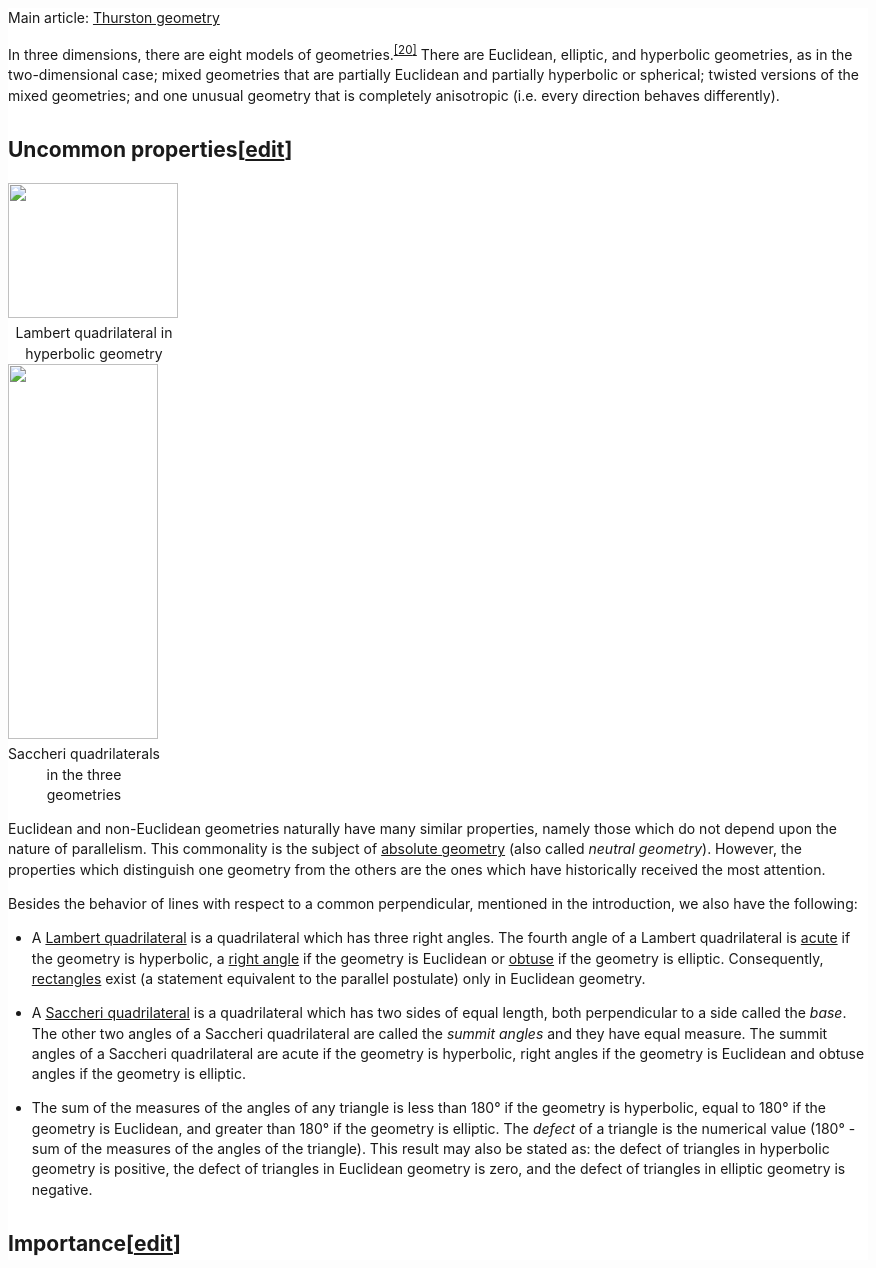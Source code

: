 <div class="hatnote relarticle mainarticle">Main article: <a href="/wiki/Thurston_geometry" title="Thurston geometry" class="mw-redirect">Thurston geometry</a></div>
<p>In three dimensions, there are eight models of geometries.<sup id="cite_ref-20" class="reference"><a href="#cite_note-20"><span>[</span>20<span>]</span></a></sup> There are Euclidean, elliptic, and hyperbolic geometries, as in the two-dimensional case; mixed geometries that are partially Euclidean and partially hyperbolic or spherical; twisted versions of the mixed geometries; and one unusual geometry that is completely anisotropic (i.e. every direction behaves differently).
</p>
<h2><span class="mw-headline" id="Uncommon_properties">Uncommon properties</span><span class="mw-editsection"><span class="mw-editsection-bracket">[</span><a href="/w/index.php?title=Non-Euclidean_geometry&amp;action=edit&amp;section=10" title="Edit section: Uncommon properties">edit</a><span class="mw-editsection-bracket">]</span></span></h2>
<div class="thumb tleft"><div class="thumbinner" style="width:172px;"><a href="/wiki/File:Lambert_quadrilateral.svg" class="image"><img alt="" src="//upload.wikimedia.org/wikipedia/commons/thumb/8/84/Lambert_quadrilateral.svg/170px-Lambert_quadrilateral.svg.png" width="170" height="135" class="thumbimage" srcset="//upload.wikimedia.org/wikipedia/commons/thumb/8/84/Lambert_quadrilateral.svg/255px-Lambert_quadrilateral.svg.png 1.5x, //upload.wikimedia.org/wikipedia/commons/thumb/8/84/Lambert_quadrilateral.svg/340px-Lambert_quadrilateral.svg.png 2x" data-file-width="212" data-file-height="168" /></a>  <div class="thumbcaption"><div class="magnify"><a href="/wiki/File:Lambert_quadrilateral.svg" class="internal" title="Enlarge"></a></div><center>Lambert quadrilateral in hyperbolic geometry</center></div></div></div>
<div class="thumb tright"><div class="thumbinner" style="width:152px;"><a href="/wiki/File:Saccheri_quads.svg" class="image"><img alt="" src="//upload.wikimedia.org/wikipedia/commons/thumb/f/f9/Saccheri_quads.svg/150px-Saccheri_quads.svg.png" width="150" height="375" class="thumbimage" srcset="//upload.wikimedia.org/wikipedia/commons/thumb/f/f9/Saccheri_quads.svg/225px-Saccheri_quads.svg.png 1.5x, //upload.wikimedia.org/wikipedia/commons/thumb/f/f9/Saccheri_quads.svg/300px-Saccheri_quads.svg.png 2x" data-file-width="300" data-file-height="750" /></a>  <div class="thumbcaption"><div class="magnify"><a href="/wiki/File:Saccheri_quads.svg" class="internal" title="Enlarge"></a></div><center>Saccheri quadrilaterals in the three geometries</center></div></div></div>
<p>Euclidean and non-Euclidean geometries naturally have many similar properties, namely those which do not depend upon the nature of parallelism. This commonality is the subject of <a href="/wiki/Absolute_geometry" title="Absolute geometry">absolute geometry</a> (also called <i>neutral geometry</i>). However, the properties which distinguish one geometry  from the others are the ones which have historically received the most attention.
</p><p>Besides the behavior of lines with respect to a common perpendicular, mentioned in the introduction, we also have the following:
</p>
<ul><li> A <a href="/wiki/Lambert_quadrilateral" title="Lambert quadrilateral">Lambert quadrilateral</a> is a quadrilateral which has three right angles. The fourth angle of a Lambert quadrilateral is <a href="/wiki/Acute_angle" title="Acute angle" class="mw-redirect">acute</a> if the geometry is hyperbolic, a <a href="/wiki/Right_angle" title="Right angle">right angle</a> if the geometry is Euclidean or <a href="/wiki/Obtuse_angle" title="Obtuse angle" class="mw-redirect">obtuse</a> if the geometry is elliptic. Consequently, <a href="/wiki/Rectangle" title="Rectangle">rectangles</a> exist (a statement equivalent to the parallel postulate) only in Euclidean geometry.</li></ul>
<ul><li> A <a href="/wiki/Saccheri_quadrilateral" title="Saccheri quadrilateral">Saccheri quadrilateral</a> is a quadrilateral which has two sides of equal length, both perpendicular to a side called the <i>base</i>. The other two angles of a Saccheri quadrilateral are called the <i>summit angles</i> and they have equal measure. The summit angles of a Saccheri quadrilateral are acute if the geometry is hyperbolic, right angles if the geometry is Euclidean and obtuse angles if the geometry is elliptic.</li></ul>
<ul><li> The sum of the measures of the angles of any triangle is less than 180° if the geometry is hyperbolic, equal to 180° if the geometry is Euclidean, and greater than 180° if the geometry is elliptic. The <i>defect</i> of a triangle is the numerical value (180° - sum of the measures of the angles of the triangle). This result may also be stated as: the defect of triangles in hyperbolic geometry is positive, the defect of triangles in Euclidean geometry is zero, and the defect of triangles in elliptic geometry is negative.</li></ul>
<h2><span class="mw-headline" id="Importance">Importance</span><span class="mw-editsection"><span class="mw-editsection-bracket">[</span><a href="/w/index.php?title=Non-Euclidean_geometry&amp;action=edit&amp;section=11" title="Edit section: Importance">edit</a><span class="mw-editsection-bracket">]</span></span></h2>